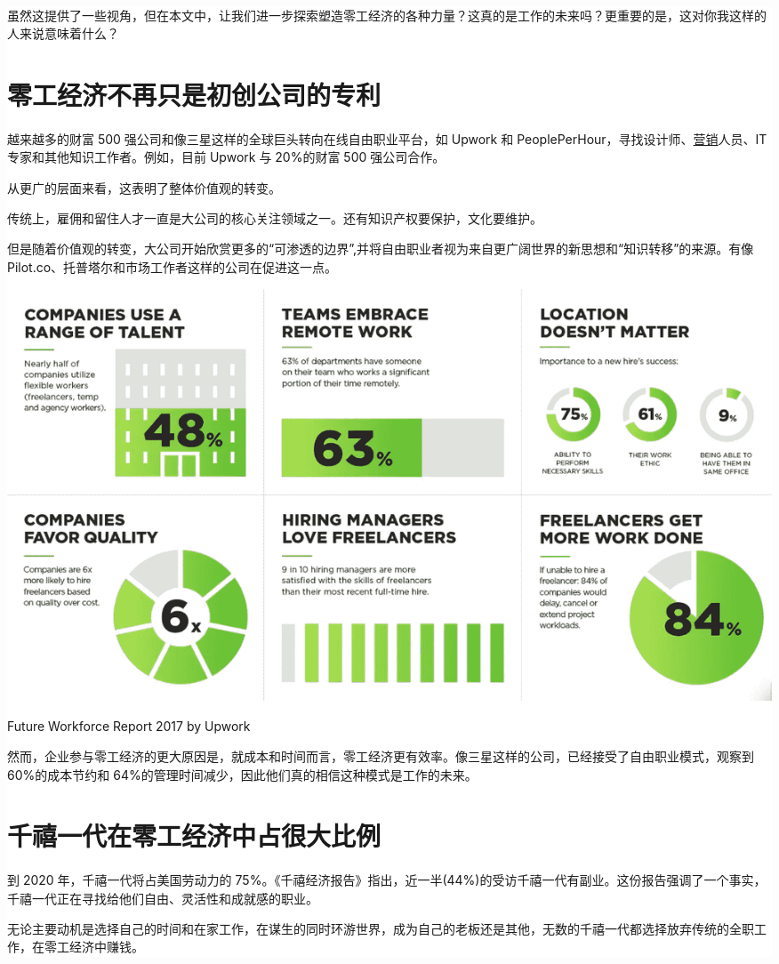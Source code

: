 虽然这提供了一些视角，但在本文中，让我们进一步探索塑造零工经济的各种力量？这真的是工作的未来吗？更重要的是，这对你我这样的人来说意味着什么？

# **零工经济不再只是初创公司的专利**

越来越多的财富 500 强公司和像三星这样的全球巨头转向在线自由职业平台，如 Upwork 和 PeoplePerHour，寻找设计师、[营销](https://hackernoon.com/tagged/marketing)人员、IT 专家和其他知识工作者。例如，目前 Upwork 与 20%的财富 500 强公司合作。

从更广的层面来看，这表明了整体价值观的转变。

传统上，雇佣和留住人才一直是大公司的核心关注领域之一。还有知识产权要保护，文化要维护。

但是随着价值观的转变，大公司开始欣赏更多的“可渗透的边界”,并将自由职业者视为来自更广阔世界的新思想和“知识转移”的来源。有像 Pilot.co、托普塔尔和市场工作者这样的公司在促进这一点。

![](img/4543f105ee8b0bc0d5056a920e00d74d.png)

Future Workforce Report 2017 by Upwork

然而，企业参与零工经济的更大原因是，就成本和时间而言，零工经济更有效率。像三星这样的公司，已经接受了自由职业模式，观察到 60%的成本节约和 64%的管理时间减少，因此他们真的相信这种模式是工作的未来。

# **千禧一代在零工经济中占很大比例**

到 2020 年，千禧一代将占美国劳动力的 75%。《千禧经济报告》指出，近一半(44%)的受访千禧一代有副业。这份报告强调了一个事实，千禧一代正在寻找给他们自由、灵活性和成就感的职业。

无论主要动机是选择自己的时间和在家工作，在谋生的同时环游世界，成为自己的老板还是其他，无数的千禧一代都选择放弃传统的全职工作，在零工经济中赚钱。
